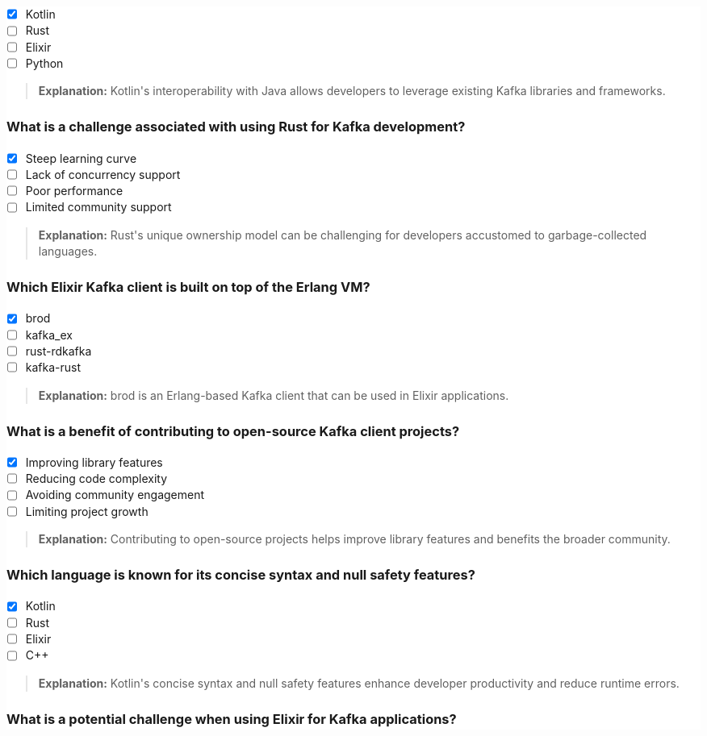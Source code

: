 - [x] Kotlin
- [ ] Rust
- [ ] Elixir
- [ ] Python

> **Explanation:** Kotlin's interoperability with Java allows developers to leverage existing Kafka libraries and frameworks.

### What is a challenge associated with using Rust for Kafka development?

- [x] Steep learning curve
- [ ] Lack of concurrency support
- [ ] Poor performance
- [ ] Limited community support

> **Explanation:** Rust's unique ownership model can be challenging for developers accustomed to garbage-collected languages.

### Which Elixir Kafka client is built on top of the Erlang VM?

- [x] brod
- [ ] kafka_ex
- [ ] rust-rdkafka
- [ ] kafka-rust

> **Explanation:** brod is an Erlang-based Kafka client that can be used in Elixir applications.

### What is a benefit of contributing to open-source Kafka client projects?

- [x] Improving library features
- [ ] Reducing code complexity
- [ ] Avoiding community engagement
- [ ] Limiting project growth

> **Explanation:** Contributing to open-source projects helps improve library features and benefits the broader community.

### Which language is known for its concise syntax and null safety features?

- [x] Kotlin
- [ ] Rust
- [ ] Elixir
- [ ] C++

> **Explanation:** Kotlin's concise syntax and null safety features enhance developer productivity and reduce runtime errors.

### What is a potential challenge when using Elixir for Kafka applications?
